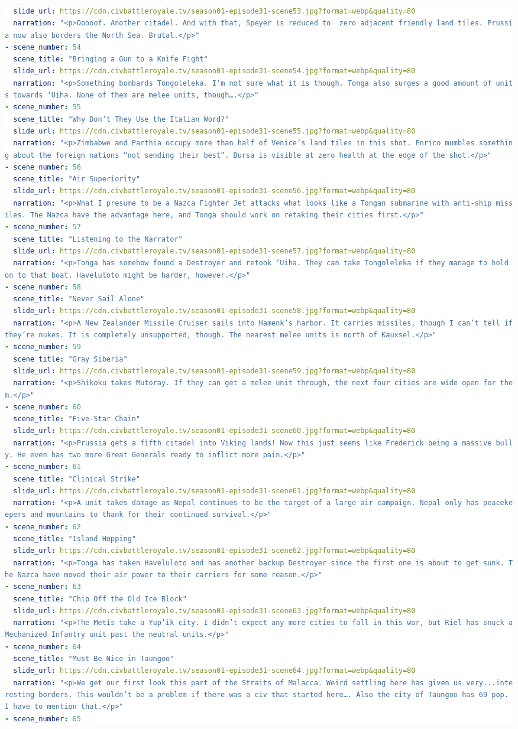 ```yaml
  slide_url: https://cdn.civbattleroyale.tv/season01-episode31-scene53.jpg?format=webp&quality=80
  narration: "<p>Ooooof. Another citadel. And with that, Speyer is reduced to  zero adjacent friendly land tiles. Prussia now also borders the North Sea. Brutal.</p>"
- scene_number: 54
  scene_title: "Bringing a Gun to a Knife Fight"
  slide_url: https://cdn.civbattleroyale.tv/season01-episode31-scene54.jpg?format=webp&quality=80
  narration: "<p>Something bombards Tongoleleka. I’m not sure what it is though. Tonga also surges a good amount of units towards ‘Uiha. None of them are melee units, though….</p>"
- scene_number: 55
  scene_title: "Why Don’t They Use the Italian Word?"
  slide_url: https://cdn.civbattleroyale.tv/season01-episode31-scene55.jpg?format=webp&quality=80
  narration: "<p>Zimbabwe and Parthia occupy more than half of Venice’s land tiles in this shot. Enrico mumbles something about the foreign nations “not sending their best”. Bursa is visible at zero health at the edge of the shot.</p>"
- scene_number: 56
  scene_title: "Air Superiority"
  slide_url: https://cdn.civbattleroyale.tv/season01-episode31-scene56.jpg?format=webp&quality=80
  narration: "<p>What I presume to be a Nazca Fighter Jet attacks what looks like a Tongan submarine with anti-ship missiles. The Nazca have the advantage here, and Tonga should work on retaking their cities first.</p>"
- scene_number: 57
  scene_title: "Listening to the Narrator"
  slide_url: https://cdn.civbattleroyale.tv/season01-episode31-scene57.jpg?format=webp&quality=80
  narration: "<p>Tonga has somehow found a Destroyer and retook ‘Uiha. They can take Tongoleleka if they manage to hold on to that boat. Haveluloto might be harder, however.</p>"
- scene_number: 58
  scene_title: "Never Sail Alone"
  slide_url: https://cdn.civbattleroyale.tv/season01-episode31-scene58.jpg?format=webp&quality=80
  narration: "<p>A New Zealander Missile Cruiser sails into Hamenk’s harbor. It carries missiles, though I can’t tell if they’re nukes. It is completely unsupported, though. The nearest melee units is north of Kauxsel.</p>"
- scene_number: 59
  scene_title: "Gray Siberia"
  slide_url: https://cdn.civbattleroyale.tv/season01-episode31-scene59.jpg?format=webp&quality=80
  narration: "<p>Shikoku takes Mutoray. If they can get a melee unit through, the next four cities are wide open for them.</p>"
- scene_number: 60
  scene_title: "Five-Star Chain"
  slide_url: https://cdn.civbattleroyale.tv/season01-episode31-scene60.jpg?format=webp&quality=80
  narration: "<p>Prussia gets a fifth citadel into Viking lands! Now this just seems like Frederick being a massive bully. He even has two more Great Generals ready to inflict more pain.</p>"
- scene_number: 61
  scene_title: "Clinical Strike"
  slide_url: https://cdn.civbattleroyale.tv/season01-episode31-scene61.jpg?format=webp&quality=80
  narration: "<p>A unit takes damage as Nepal continues to be the target of a large air campaign. Nepal only has peacekeepers and mountains to thank for their continued survival.</p>"
- scene_number: 62
  scene_title: "Island Hopping"
  slide_url: https://cdn.civbattleroyale.tv/season01-episode31-scene62.jpg?format=webp&quality=80
  narration: "<p>Tonga has taken Haveluloto and has another backup Destroyer since the first one is about to get sunk. The Nazca have moved their air power to their carriers for some reason.</p>"
- scene_number: 63
  scene_title: "Chip Off the Old Ice Block"
  slide_url: https://cdn.civbattleroyale.tv/season01-episode31-scene63.jpg?format=webp&quality=80
  narration: "<p>The Metis take a Yup’ik city. I didn’t expect any more cities to fall in this war, but Riel has snuck a Mechanized Infantry unit past the neutral units.</p>"
- scene_number: 64
  scene_title: "Must Be Nice in Taungoo"
  slide_url: https://cdn.civbattleroyale.tv/season01-episode31-scene64.jpg?format=webp&quality=80
  narration: "<p>We get our first look this part of the Straits of Malacca. Weird settling here has given us very...interesting borders. This wouldn’t be a problem if there was a civ that started here…. Also the city of Taungoo has 69 pop. I have to mention that.</p>"
- scene_number: 65
```